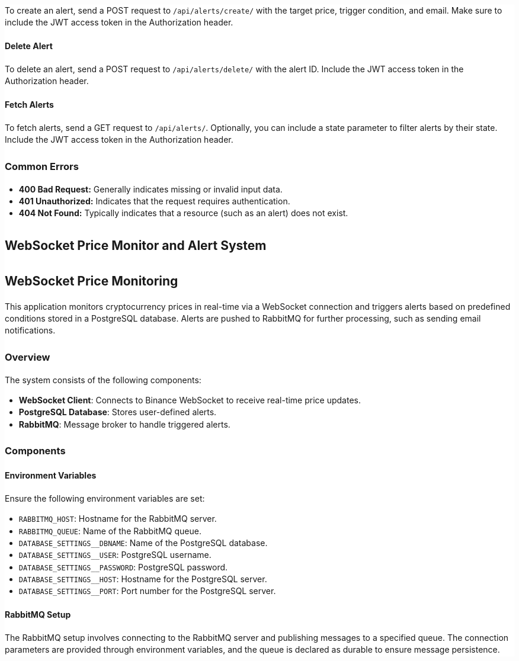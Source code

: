 To create an alert, send a POST request to `/api/alerts/create/` with the target price, trigger condition, and email. Make sure to include the JWT access token in the Authorization header.

#### Delete Alert

To delete an alert, send a POST request to `/api/alerts/delete/` with the alert ID. Include the JWT access token in the Authorization header.

#### Fetch Alerts

To fetch alerts, send a GET request to `/api/alerts/`. Optionally, you can include a state parameter to filter alerts by their state. Include the JWT access token in the Authorization header.

### Common Errors

- **400 Bad Request:** Generally indicates missing or invalid input data.
- **401 Unauthorized:** Indicates that the request requires authentication.
- **404 Not Found:** Typically indicates that a resource (such as an alert) does not exist.
## WebSocket Price Monitor and Alert System


## WebSocket Price Monitoring

This application monitors cryptocurrency prices in real-time via a WebSocket connection and triggers alerts based on predefined conditions stored in a PostgreSQL database. Alerts are pushed to RabbitMQ for further processing, such as sending email notifications.

### Overview

The system consists of the following components:
- **WebSocket Client**: Connects to Binance WebSocket to receive real-time price updates.
- **PostgreSQL Database**: Stores user-defined alerts.
- **RabbitMQ**: Message broker to handle triggered alerts.

### Components

#### Environment Variables

Ensure the following environment variables are set:

- `RABBITMQ_HOST`: Hostname for the RabbitMQ server.
- `RABBITMQ_QUEUE`: Name of the RabbitMQ queue.
- `DATABASE_SETTINGS__DBNAME`: Name of the PostgreSQL database.
- `DATABASE_SETTINGS__USER`: PostgreSQL username.
- `DATABASE_SETTINGS__PASSWORD`: PostgreSQL password.
- `DATABASE_SETTINGS__HOST`: Hostname for the PostgreSQL server.
- `DATABASE_SETTINGS__PORT`: Port number for the PostgreSQL server.

#### RabbitMQ Setup

The RabbitMQ setup involves connecting to the RabbitMQ server and publishing messages to a specified queue. The connection parameters are provided through environment variables, and the queue is declared as durable to ensure message persistence.
